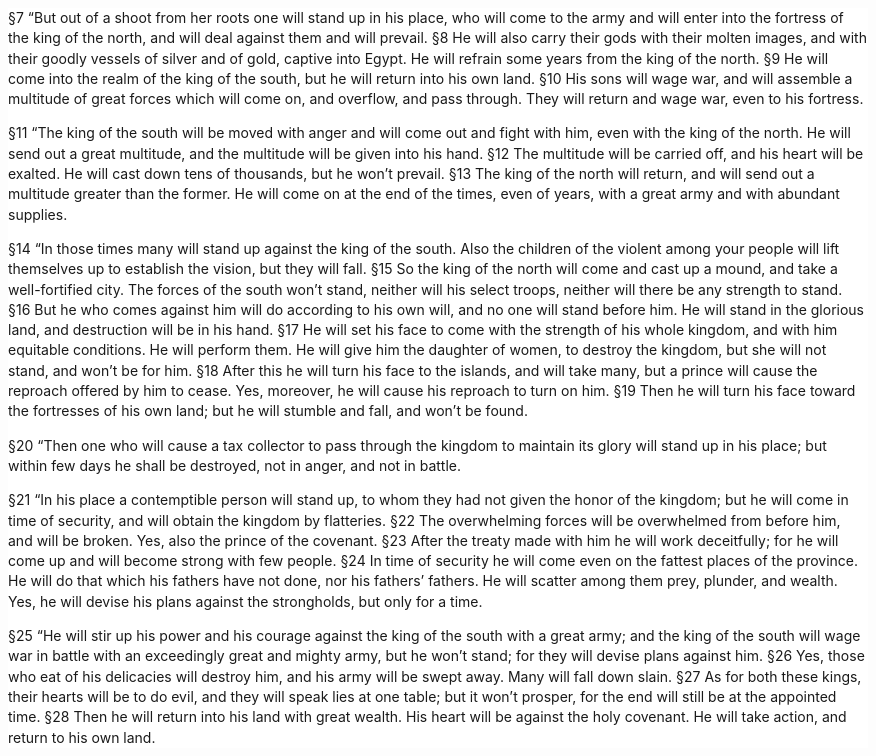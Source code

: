 §7 “But out of a shoot from her roots one will stand up in his place, who will come to the army and will enter into the fortress of the king of the north, and will deal against them and will prevail. 
§8 He will also carry their gods with their molten images, and with their goodly vessels of silver and of gold, captive into Egypt. He will refrain some years from the king of the north. 
§9 He will come into the realm of the king of the south, but he will return into his own land. 
§10 His sons will wage war, and will assemble a multitude of great forces which will come on, and overflow, and pass through. They will return and wage war, even to his fortress. 

§11 “The king of the south will be moved with anger and will come out and fight with him, even with the king of the north. He will send out a great multitude, and the multitude will be given into his hand. 
§12 The multitude will be carried off, and his heart will be exalted. He will cast down tens of thousands, but he won’t prevail. 
§13 The king of the north will return, and will send out a multitude greater than the former. He will come on at the end of the times, even of years, with a great army and with abundant supplies. 

§14 “In those times many will stand up against the king of the south. Also the children of the violent among your people will lift themselves up to establish the vision, but they will fall. 
§15 So the king of the north will come and cast up a mound, and take a well-fortified city. The forces of the south won’t stand, neither will his select troops, neither will there be any strength to stand. 
§16 But he who comes against him will do according to his own will, and no one will stand before him. He will stand in the glorious land, and destruction will be in his hand. 
§17 He will set his face to come with the strength of his whole kingdom, and with him equitable conditions. He will perform them. He will give him the daughter of women, to destroy the kingdom, but she will not stand, and won’t be for him. 
§18 After this he will turn his face to the islands, and will take many, but a prince will cause the reproach offered by him to cease. Yes, moreover, he will cause his reproach to turn on him. 
§19 Then he will turn his face toward the fortresses of his own land; but he will stumble and fall, and won’t be found. 

§20 “Then one who will cause a tax collector to pass through the kingdom to maintain its glory will stand up in his place; but within few days he shall be destroyed, not in anger, and not in battle. 

§21 “In his place a contemptible person will stand up, to whom they had not given the honor of the kingdom; but he will come in time of security, and will obtain the kingdom by flatteries. 
§22 The overwhelming forces will be overwhelmed from before him, and will be broken. Yes, also the prince of the covenant. 
§23 After the treaty made with him he will work deceitfully; for he will come up and will become strong with few people. 
§24 In time of security he will come even on the fattest places of the province. He will do that which his fathers have not done, nor his fathers’ fathers. He will scatter among them prey, plunder, and wealth. Yes, he will devise his plans against the strongholds, but only for a time. 

§25 “He will stir up his power and his courage against the king of the south with a great army; and the king of the south will wage war in battle with an exceedingly great and mighty army, but he won’t stand; for they will devise plans against him. 
§26 Yes, those who eat of his delicacies will destroy him, and his army will be swept away. Many will fall down slain. 
§27 As for both these kings, their hearts will be to do evil, and they will speak lies at one table; but it won’t prosper, for the end will still be at the appointed time. 
§28 Then he will return into his land with great wealth. His heart will be against the holy covenant. He will take action, and return to his own land. 
